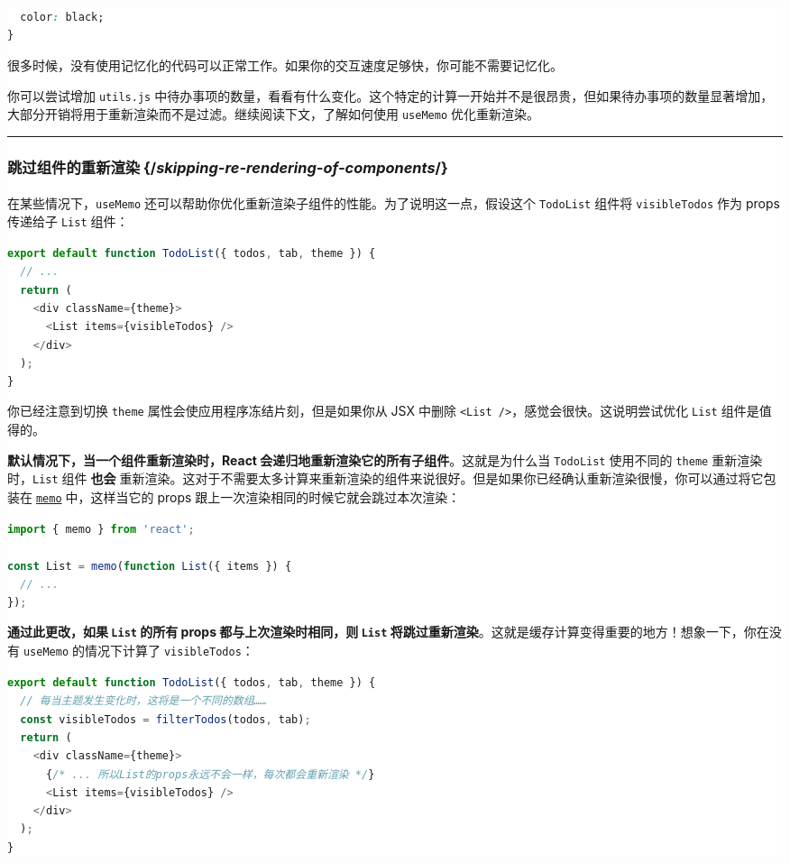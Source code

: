 ```css
  color: black;
}
```

</Sandpack>

很多时候，没有使用记忆化的代码可以正常工作。如果你的交互速度足够快，你可能不需要记忆化。

你可以尝试增加 `utils.js` 中待办事项的数量，看看有什么变化。这个特定的计算一开始并不是很昂贵，但如果待办事项的数量显著增加，大部分开销将用于重新渲染而不是过滤。继续阅读下文，了解如何使用 `useMemo` 优化重新渲染。

<Solution />

</Recipes>

---

### 跳过组件的重新渲染 {/*skipping-re-rendering-of-components*/}

在某些情况下，`useMemo` 还可以帮助你优化重新渲染子组件的性能。为了说明这一点，假设这个 `TodoList` 组件将 `visibleTodos` 作为 props 传递给子 `List` 组件：

```js {5}
export default function TodoList({ todos, tab, theme }) {
  // ...
  return (
    <div className={theme}>
      <List items={visibleTodos} />
    </div>
  );
}
```

你已经注意到切换 `theme` 属性会使应用程序冻结片刻，但是如果你从 JSX 中删除 `<List />`，感觉会很快。这说明尝试优化 `List` 组件是值得的。

**默认情况下，当一个组件重新渲染时，React 会递归地重新渲染它的所有子组件**。这就是为什么当 `TodoList` 使用不同的 `theme` 重新渲染时，`List` 组件 **也会** 重新渲染。这对于不需要太多计算来重新渲染的组件来说很好。但是如果你已经确认重新渲染很慢，你可以通过将它包装在 [`memo`](/reference/react/memo) 中，这样当它的 props 跟上一次渲染相同的时候它就会跳过本次渲染：

```js {3,5}
import { memo } from 'react';

const List = memo(function List({ items }) {
  // ...
});
```

**通过此更改，如果 `List` 的所有 props 都与上次渲染时相同，则 `List` 将跳过重新渲染**。这就是缓存计算变得重要的地方！想象一下，你在没有 `useMemo` 的情况下计算了 `visibleTodos`：

```js {2-3,6-7}
export default function TodoList({ todos, tab, theme }) {
  // 每当主题发生变化时，这将是一个不同的数组……
  const visibleTodos = filterTodos(todos, tab);
  return (
    <div className={theme}>
      {/* ... 所以List的props永远不会一样，每次都会重新渲染 */}
      <List items={visibleTodos} />
    </div>
  );
}
```
